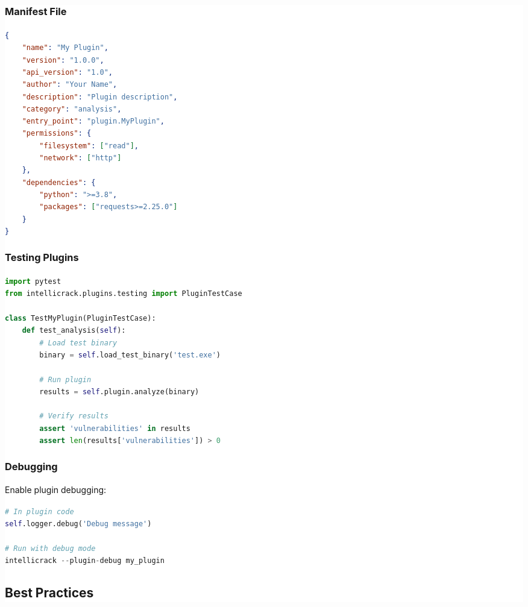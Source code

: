 ### Manifest File

```json
{
    "name": "My Plugin",
    "version": "1.0.0",
    "api_version": "1.0",
    "author": "Your Name",
    "description": "Plugin description",
    "category": "analysis",
    "entry_point": "plugin.MyPlugin",
    "permissions": {
        "filesystem": ["read"],
        "network": ["http"]
    },
    "dependencies": {
        "python": ">=3.8",
        "packages": ["requests>=2.25.0"]
    }
}
```

### Testing Plugins

```python
import pytest
from intellicrack.plugins.testing import PluginTestCase

class TestMyPlugin(PluginTestCase):
    def test_analysis(self):
        # Load test binary
        binary = self.load_test_binary('test.exe')
        
        # Run plugin
        results = self.plugin.analyze(binary)
        
        # Verify results
        assert 'vulnerabilities' in results
        assert len(results['vulnerabilities']) > 0
```

### Debugging

Enable plugin debugging:
```python
# In plugin code
self.logger.debug('Debug message')

# Run with debug mode
intellicrack --plugin-debug my_plugin
```

## Best Practices
